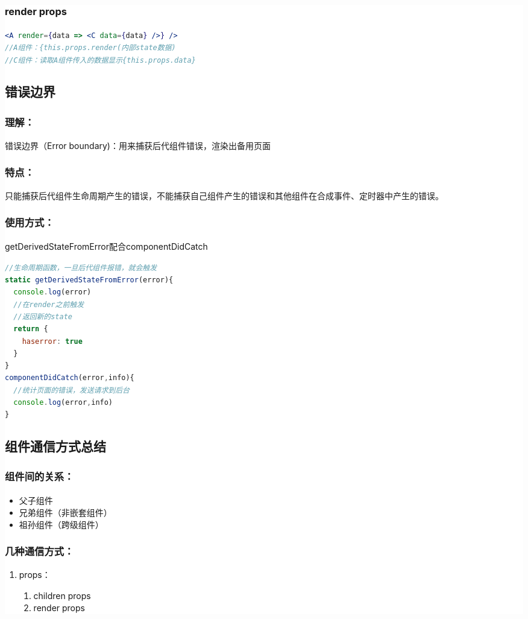 ### render props

```jsx
<A render={data => <C data={data} />} />
//A组件：{this.props.render(内部state数据)
//C组件：读取A组件传入的数据显示{this.props.data}
```

## 错误边界

### 理解：

错误边界（Error boundary)：用来捕获后代组件错误，渲染出备用页面

### 特点：

只能捕获后代组件生命周期产生的错误，不能捕获自己组件产生的错误和其他组件在合成事件、定时器中产生的错误。

### 使用方式：

getDerivedStateFromError配合componentDidCatch

```jsx
//生命周期函数，一旦后代组件报错，就会触发
static getDerivedStateFromError(error){
  console.log(error)
  //在render之前触发
  //返回新的state
  return {
    haserror: true
  }
}
componentDidCatch(error,info){
  //统计页面的错误，发送请求到后台
  console.log(error,info)
}
```

## 组件通信方式总结

### 组件间的关系：

- 父子组件
- 兄弟组件（非嵌套组件）
- 祖孙组件（跨级组件）

### 几种通信方式：

1. props：

   1. children props
   2. render props
